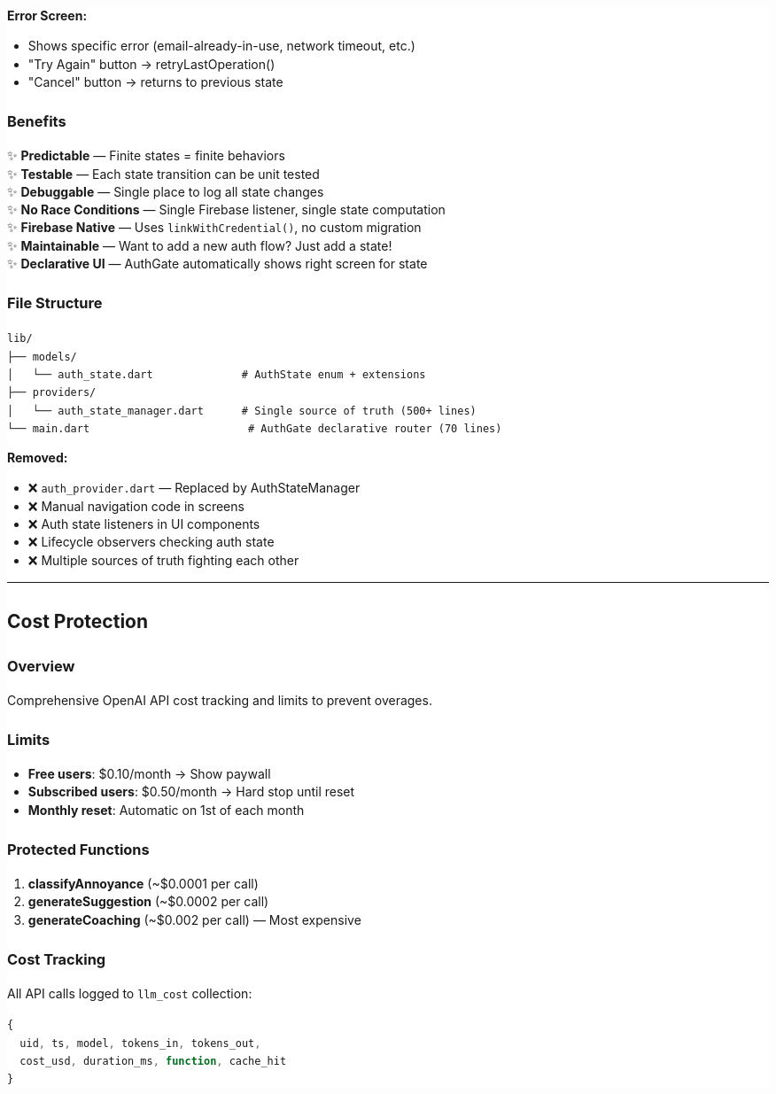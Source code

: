 **Error Screen:**
- Shows specific error (email-already-in-use, network timeout, etc.)
- "Try Again" button → retryLastOperation()
- "Cancel" button → returns to previous state

### Benefits

✨ **Predictable** — Finite states = finite behaviors  
✨ **Testable** — Each state transition can be unit tested  
✨ **Debuggable** — Single place to log all state changes  
✨ **No Race Conditions** — Single Firebase listener, single state computation  
✨ **Firebase Native** — Uses `linkWithCredential()`, no custom migration  
✨ **Maintainable** — Want to add a new auth flow? Just add a state!  
✨ **Declarative UI** — AuthGate automatically shows right screen for state  

### File Structure

```
lib/
├── models/
│   └── auth_state.dart              # AuthState enum + extensions
├── providers/
│   └── auth_state_manager.dart      # Single source of truth (500+ lines)
└── main.dart                         # AuthGate declarative router (70 lines)
```

**Removed:**
- ❌ `auth_provider.dart` — Replaced by AuthStateManager
- ❌ Manual navigation code in screens
- ❌ Auth state listeners in UI components
- ❌ Lifecycle observers checking auth state
- ❌ Multiple sources of truth fighting each other

---

## Cost Protection

### Overview
Comprehensive OpenAI API cost tracking and limits to prevent overages.

### Limits
- **Free users**: $0.10/month → Show paywall
- **Subscribed users**: $0.50/month → Hard stop until reset
- **Monthly reset**: Automatic on 1st of each month

### Protected Functions
1. **classifyAnnoyance** (~$0.0001 per call)
2. **generateSuggestion** (~$0.0002 per call) 
3. **generateCoaching** (~$0.002 per call) — Most expensive

### Cost Tracking
All API calls logged to `llm_cost` collection:
```javascript
{
  uid, ts, model, tokens_in, tokens_out, 
  cost_usd, duration_ms, function, cache_hit
}
```
